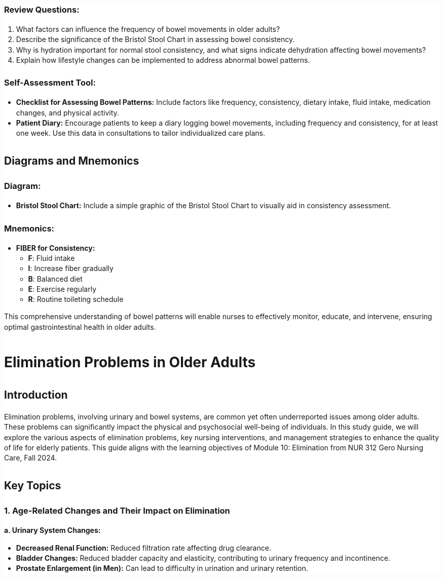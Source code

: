 ### Review Questions:
1. What factors can influence the frequency of bowel movements in older adults?
2. Describe the significance of the Bristol Stool Chart in assessing bowel consistency.
3. Why is hydration important for normal stool consistency, and what signs indicate dehydration affecting bowel movements?
4. Explain how lifestyle changes can be implemented to address abnormal bowel patterns.

### Self-Assessment Tool:
- **Checklist for Assessing Bowel Patterns:** Include factors like frequency, consistency, dietary intake, fluid intake, medication changes, and physical activity.
- **Patient Diary:** Encourage patients to keep a diary logging bowel movements, including frequency and consistency, for at least one week. Use this data in consultations to tailor individualized care plans.

## Diagrams and Mnemonics

### Diagram:
- **Bristol Stool Chart:** Include a simple graphic of the Bristol Stool Chart to visually aid in consistency assessment.

### Mnemonics:
- **FIBER for Consistency:**
  - **F**: Fluid intake
  - **I**: Increase fiber gradually
  - **B**: Balanced diet
  - **E**: Exercise regularly
  - **R**: Routine toileting schedule 

This comprehensive understanding of bowel patterns will enable nurses to effectively monitor, educate, and intervene, ensuring optimal gastrointestinal health in older adults.

# Elimination Problems in Older Adults

## Introduction

Elimination problems, involving urinary and bowel systems, are common yet often underreported issues among older adults. These problems can significantly impact the physical and psychosocial well-being of individuals. In this study guide, we will explore the various aspects of elimination problems, key nursing interventions, and management strategies to enhance the quality of life for elderly patients. This guide aligns with the learning objectives of Module 10: Elimination from NUR 312 Gero Nursing Care, Fall 2024.

## Key Topics

### 1. Age-Related Changes and Their Impact on Elimination

**a. Urinary System Changes:**
- **Decreased Renal Function:** Reduced filtration rate affecting drug clearance.
- **Bladder Changes:** Reduced bladder capacity and elasticity, contributing to urinary frequency and incontinence.
- **Prostate Enlargement (in Men):** Can lead to difficulty in urination and urinary retention.
